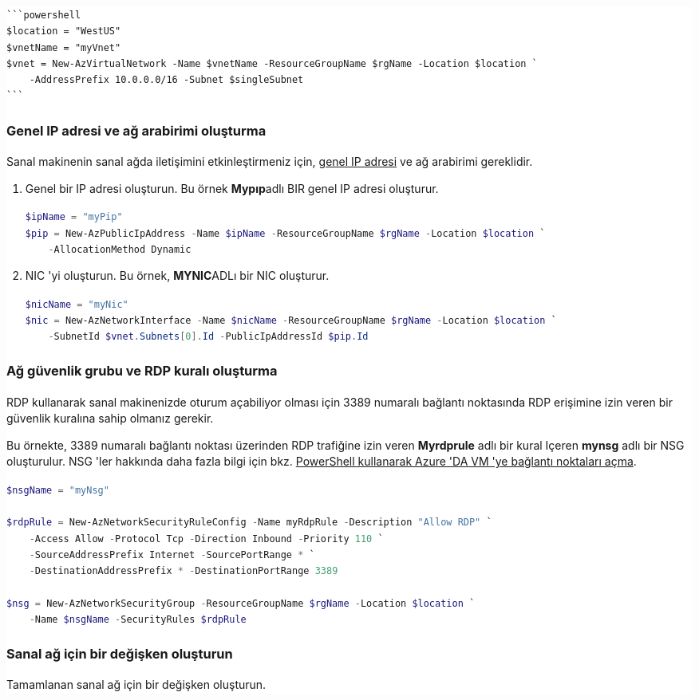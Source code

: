     ```powershell
    $location = "WestUS"
    $vnetName = "myVnet"
    $vnet = New-AzVirtualNetwork -Name $vnetName -ResourceGroupName $rgName -Location $location `
        -AddressPrefix 10.0.0.0/16 -Subnet $singleSubnet
    ```    

### <a name="create-a-public-ip-address-and-network-interface"></a>Genel IP adresi ve ağ arabirimi oluşturma
Sanal makinenin sanal ağda iletişimini etkinleştirmeniz için, [genel IP adresi](../../virtual-network/virtual-network-ip-addresses-overview-arm.md) ve ağ arabirimi gereklidir.

1. Genel bir IP adresi oluşturun. Bu örnek **Mypıp**adlı BIR genel IP adresi oluşturur. 
   
    ```powershell
    $ipName = "myPip"
    $pip = New-AzPublicIpAddress -Name $ipName -ResourceGroupName $rgName -Location $location `
        -AllocationMethod Dynamic
    ```       
2. NIC 'yi oluşturun. Bu örnek, **MYNIC**ADLı bir NIC oluşturur. 
   
    ```powershell
    $nicName = "myNic"
    $nic = New-AzNetworkInterface -Name $nicName -ResourceGroupName $rgName -Location $location `
        -SubnetId $vnet.Subnets[0].Id -PublicIpAddressId $pip.Id
    ```

### <a name="create-the-network-security-group-and-an-rdp-rule"></a>Ağ güvenlik grubu ve RDP kuralı oluşturma
RDP kullanarak sanal makinenizde oturum açabiliyor olması için 3389 numaralı bağlantı noktasında RDP erişimine izin veren bir güvenlik kuralına sahip olmanız gerekir. 

Bu örnekte, 3389 numaralı bağlantı noktası üzerinden RDP trafiğine izin veren **Myrdprule** adlı bir kural Içeren **mynsg** adlı bir NSG oluşturulur. NSG 'ler hakkında daha fazla bilgi için bkz. [PowerShell kullanarak Azure 'DA VM 'ye bağlantı noktaları açma](nsg-quickstart-powershell.md?toc=%2fazure%2fvirtual-machines%2fwindows%2ftoc.json).

```powershell
$nsgName = "myNsg"

$rdpRule = New-AzNetworkSecurityRuleConfig -Name myRdpRule -Description "Allow RDP" `
    -Access Allow -Protocol Tcp -Direction Inbound -Priority 110 `
    -SourceAddressPrefix Internet -SourcePortRange * `
    -DestinationAddressPrefix * -DestinationPortRange 3389

$nsg = New-AzNetworkSecurityGroup -ResourceGroupName $rgName -Location $location `
    -Name $nsgName -SecurityRules $rdpRule
```


### <a name="create-a-variable-for-the-virtual-network"></a>Sanal ağ için bir değişken oluşturun
Tamamlanan sanal ağ için bir değişken oluşturun. 
